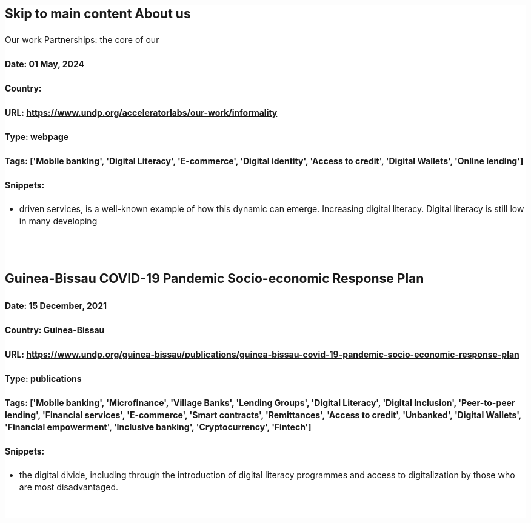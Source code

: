 
## Skip to main content About us
Our work
Partnerships: the core of our

#### Date: 01 May, 2024

#### Country: 

#### URL: <a href="https://www.undp.org/acceleratorlabs/our-work/informality" target="_blank">https://www.undp.org/acceleratorlabs/our-work/informality</a>

#### Type: webpage

#### Tags: ['Mobile banking', 'Digital Literacy', 'E-commerce', 'Digital identity', 'Access to credit', 'Digital Wallets', 'Online lending']

#### Snippets:
- driven services, is a well-known example of how this dynamic can emerge. Increasing digital literacy. Digital literacy is still low in many developing
<br/><br/><br/>


## Guinea-Bissau COVID-19 Pandemic Socio-economic Response Plan

#### Date: 15 December, 2021

#### Country: Guinea-Bissau

#### URL: <a href="https://www.undp.org/guinea-bissau/publications/guinea-bissau-covid-19-pandemic-socio-economic-response-plan" target="_blank">https://www.undp.org/guinea-bissau/publications/guinea-bissau-covid-19-pandemic-socio-economic-response-plan</a>

#### Type: publications

#### Tags: ['Mobile banking', 'Microfinance', 'Village Banks', 'Lending Groups', 'Digital Literacy', 'Digital Inclusion', 'Peer-to-peer lending', 'Financial services', 'E-commerce', 'Smart contracts', 'Remittances', 'Access to credit', 'Unbanked', 'Digital Wallets', 'Financial empowerment', 'Inclusive banking', 'Cryptocurrency', 'Fintech']

#### Snippets:
- the digital divide, including through the introduction of digital literacy programmes and access to digitalization by those who are most disadvantaged.
<br/><br/><br/>

